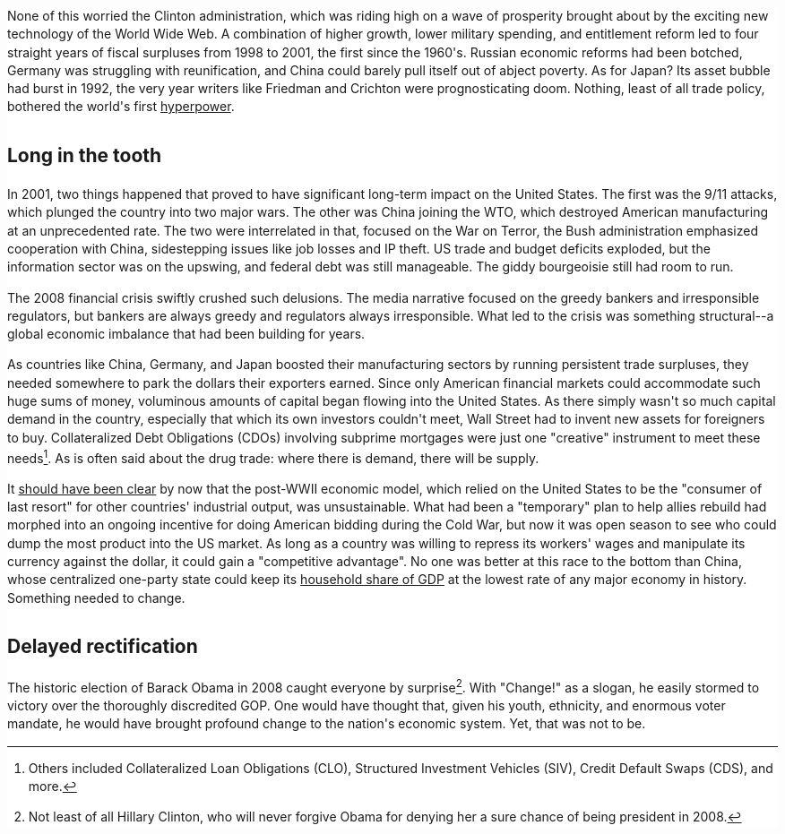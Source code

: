 None of this worried the Clinton administration, which was riding high on a wave of prosperity brought about by the exciting new technology of the World Wide Web. A combination of higher growth, lower military spending, and entitlement reform led to four straight years of fiscal surpluses from 1998 to 2001, the first since the 1960's. Russian economic reforms had been botched, Germany was struggling with reunification, and China could barely pull itself out of abject poverty. As for Japan? Its asset bubble had burst in 1992, the very year writers like Friedman and Crichton were prognosticating doom. Nothing, least of all trade policy, bothered the world's first [hyperpower](https://www.theguardian.com/theguardian/2002/apr/11/guardianweekly.guardianweekly1?utm_source=chatgpt.com).

## Long in the tooth

In 2001, two things happened that proved to have significant long-term impact on the United States. The first was the 9/11 attacks, which plunged the country into two major wars. The other was China joining the WTO, which destroyed American manufacturing at an unprecedented rate. The two were interrelated in that, focused on the War on Terror, the Bush administration emphasized cooperation with China, sidestepping issues like job losses and IP theft. US trade and budget deficits exploded, but the information sector was on the upswing, and federal debt was still manageable. The giddy bourgeoisie still had room to run.

The 2008 financial crisis swiftly crushed such delusions. The media narrative focused on the greedy bankers and irresponsible regulators, but bankers are always greedy and regulators always irresponsible. What led to the crisis was something structural--a global economic imbalance that had been building for years.

As countries like China, Germany, and Japan boosted their manufacturing sectors by running persistent trade surpluses, they needed somewhere to park the dollars their exporters earned. Since only American financial markets could accommodate such huge sums of money, voluminous amounts of capital began flowing into the United States. As there simply wasn't so much capital demand in the country, especially that which its own investors couldn't meet, Wall Street had to invent new assets for foreigners to buy. Collateralized Debt Obligations (CDOs) involving subprime mortgages were just one "creative" instrument to meet these needs[^5]. As is often said about the drug trade: where there is demand, there will be supply.

It [should have been clear](https://press.princeton.edu/books/paperback/9780691163628/the-great-rebalancing) by now that the post-WWII economic model, which relied on the United States to be the "consumer of last resort" for other countries' industrial output, was unsustainable. What had been a "temporary" plan to help allies rebuild had morphed into an ongoing incentive for doing American bidding during the Cold War, but now it was open season to see who could dump the most product into the US market. As long as a country was willing to repress its workers' wages and manipulate its currency against the dollar, it could gain a "competitive advantage". No one was better at this race to the bottom than China, whose centralized one-party state could keep its [household share of GDP](https://www.project-syndicate.org/commentary/china-household-consumption-expenditure-is-probably-higher-than-official-figures-by-zhang-jun-2024-07) at the lowest rate of any major economy in history. Something needed to change.

## Delayed rectification

The historic election of Barack Obama in 2008 caught everyone by surprise[^6]. With "Change!" as a slogan, he easily stormed to victory over the thoroughly discredited GOP. One would have thought that, given his youth, ethnicity, and enormous voter mandate, he would have brought profound change to the nation's economic system. Yet, that was not to be.


[^1]: The very purpose of colonies was to provide raw materials and serve as captive markets, thereby supporting jobs in the mother country. In Ben Franklin's 1751 [Observations Concerning the Increase of Mankind](https://founders.archives.gov/documents/Franklin/01-04-02-0080), he argued that Britain should not repress manufacturing in North America, lest it cede advantage in the New World to the Spanish and Germans. London's continued economic restrictions on the Thirteen Colonies was a major trigger of the Revolutionary War.
[^2]: They were right, but as public opinion tends to lag economic reality, their reasoning actually brought them in alignment with, rather than opposition to, the mega-corporations they opposed.
[^3]: A quote that could have come directly from Donald Trump, had it been posted, in all-caps, on Twitter.
[^4]: Unreciprocated, of course, until China was forced to do so upon joining the WTO in 2001.
[^5]: Others included Collateralized Loan Obligations (CLO), Structured Investment Vehicles (SIV), Credit Default Swaps (CDS), and more.
[^6]: Not least of all Hillary Clinton, who will never forgive Obama for denying her a sure chance of being president in 2008.
[^7]: The parallels with the United States should be obvious.
[^8]: There's no better evidence for this than Biden's maintenance of all of Trump's tariffs on China and [addition](https://www.cnn.com/2024/09/13/politics/china-tariffs-biden-trump/index.html) of his own.
[^9]: However, such strategies are not cost-free to China. The prices at which Chinese merchants can sell to Vietnam are far below what they could charge the United States, and that's before considering additional fees for transportation, storage, etc.
[^10]: Think of all the children who won't be getting their Tickle-Me Elmos at Christmas!
[^11]: These range from job creation to dominating new technologies, but the most fundamental reason is that the manufacturers are politically influential, and can force the government and public [subsidize them](https://centreforpublicimpact.org/public-impact-fundamentals/the-hartz-employment-reforms-in-germany/).
[^12]: Whereas if you tried to buy a lot of Swiss assets, for example, officials in Zurich will be very cross with you.